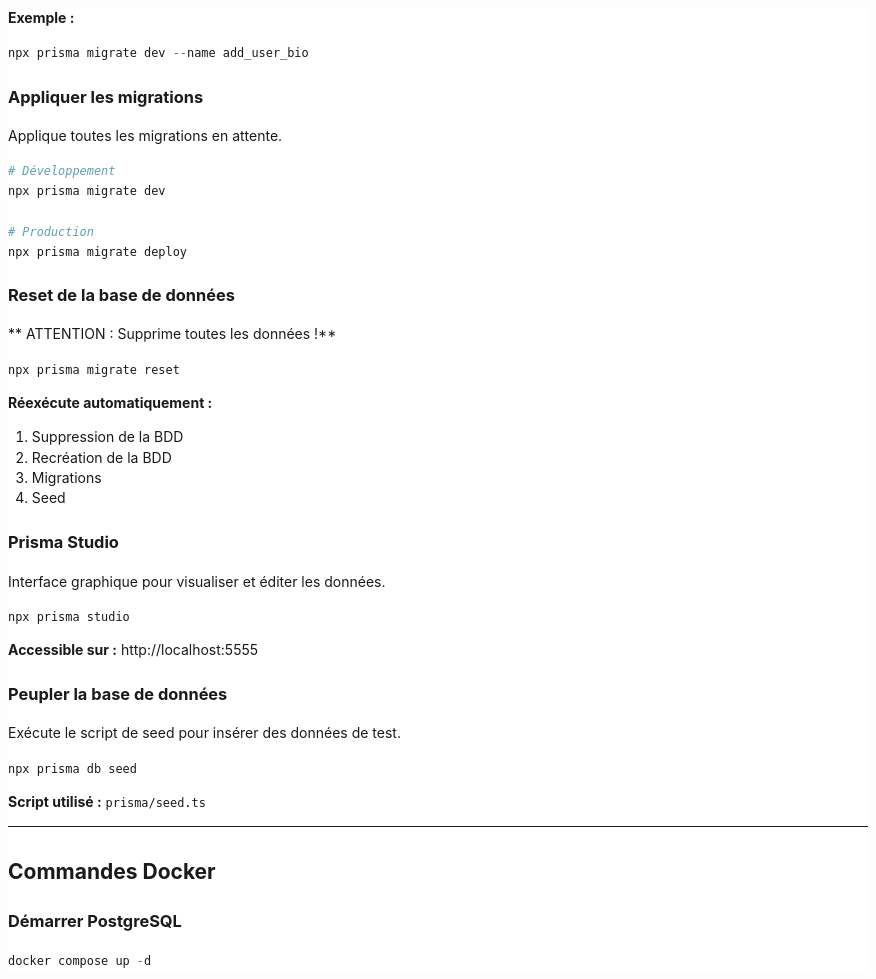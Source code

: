 **Exemple :**
```powershell
npx prisma migrate dev --name add_user_bio
```

### Appliquer les migrations
Applique toutes les migrations en attente.

```powershell
# Développement
npx prisma migrate dev

# Production
npx prisma migrate deploy
```

### Reset de la base de données
** ATTENTION : Supprime toutes les données !**

```powershell
npx prisma migrate reset
```

**Réexécute automatiquement :**
1. Suppression de la BDD
2. Recréation de la BDD
3. Migrations
4. Seed

### Prisma Studio
Interface graphique pour visualiser et éditer les données.

```powershell
npx prisma studio
```

**Accessible sur :** http://localhost:5555

### Peupler la base de données
Exécute le script de seed pour insérer des données de test.

```powershell
npx prisma db seed
```

**Script utilisé :** `prisma/seed.ts`

---

## Commandes Docker

### Démarrer PostgreSQL

```powershell
docker compose up -d
```
